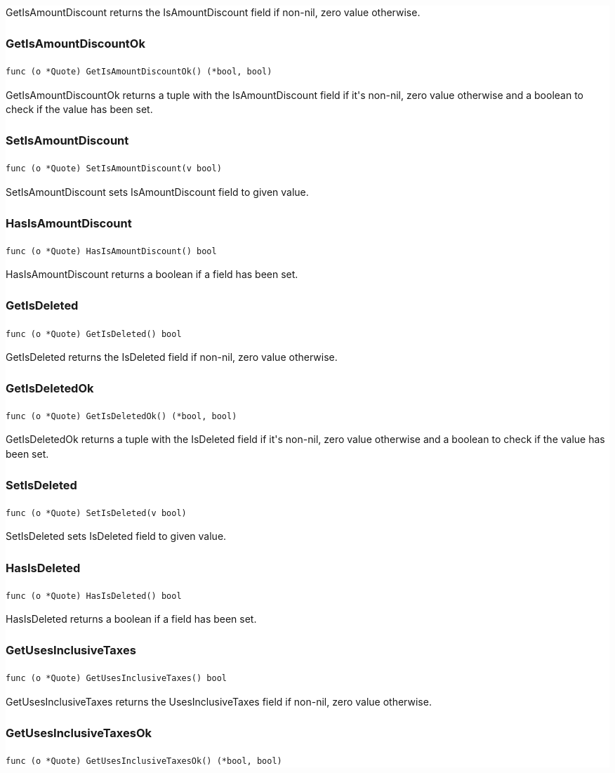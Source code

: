 GetIsAmountDiscount returns the IsAmountDiscount field if non-nil, zero value otherwise.

### GetIsAmountDiscountOk

`func (o *Quote) GetIsAmountDiscountOk() (*bool, bool)`

GetIsAmountDiscountOk returns a tuple with the IsAmountDiscount field if it's non-nil, zero value otherwise
and a boolean to check if the value has been set.

### SetIsAmountDiscount

`func (o *Quote) SetIsAmountDiscount(v bool)`

SetIsAmountDiscount sets IsAmountDiscount field to given value.

### HasIsAmountDiscount

`func (o *Quote) HasIsAmountDiscount() bool`

HasIsAmountDiscount returns a boolean if a field has been set.

### GetIsDeleted

`func (o *Quote) GetIsDeleted() bool`

GetIsDeleted returns the IsDeleted field if non-nil, zero value otherwise.

### GetIsDeletedOk

`func (o *Quote) GetIsDeletedOk() (*bool, bool)`

GetIsDeletedOk returns a tuple with the IsDeleted field if it's non-nil, zero value otherwise
and a boolean to check if the value has been set.

### SetIsDeleted

`func (o *Quote) SetIsDeleted(v bool)`

SetIsDeleted sets IsDeleted field to given value.

### HasIsDeleted

`func (o *Quote) HasIsDeleted() bool`

HasIsDeleted returns a boolean if a field has been set.

### GetUsesInclusiveTaxes

`func (o *Quote) GetUsesInclusiveTaxes() bool`

GetUsesInclusiveTaxes returns the UsesInclusiveTaxes field if non-nil, zero value otherwise.

### GetUsesInclusiveTaxesOk

`func (o *Quote) GetUsesInclusiveTaxesOk() (*bool, bool)`
